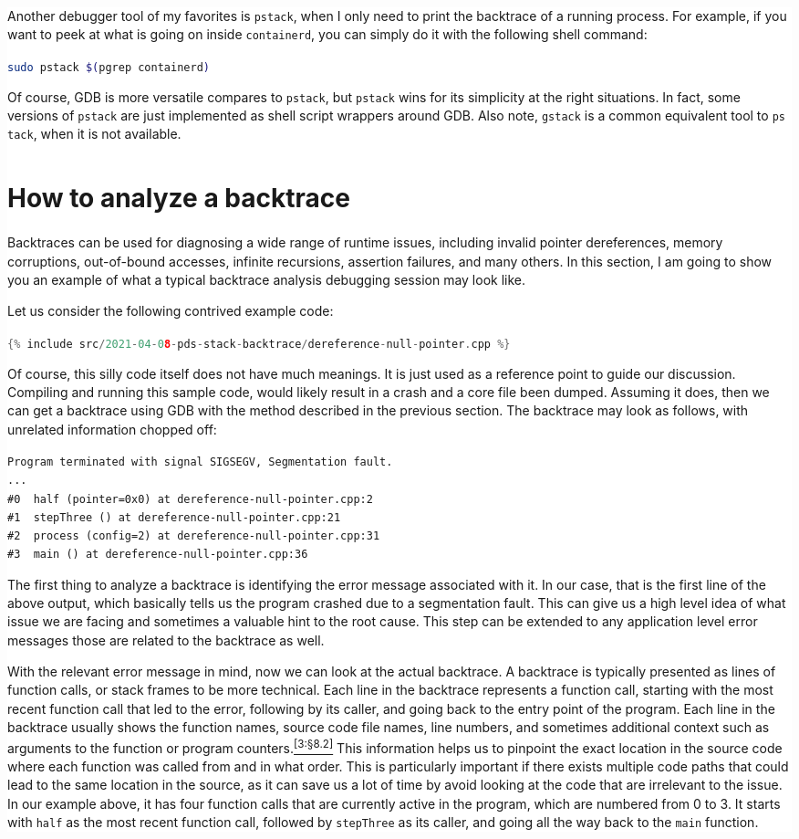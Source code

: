 Another debugger tool of my favorites is `pstack`, when I only need to print the backtrace of a running process. For example, if you want to peek at what is going on inside `containerd`, you can simply do it with the following shell command:

```bash
sudo pstack $(pgrep containerd)
```

Of course, GDB is more versatile compares to `pstack`, but `pstack` wins for its simplicity at the right situations. In fact, some versions of `pstack` are just implemented as shell script wrappers around GDB. Also note, `gstack` is a common equivalent tool to `pstack`, when it is not available.


# How to analyze a backtrace

Backtraces can be used for diagnosing a wide range of runtime issues, including invalid pointer dereferences, memory corruptions, out-of-bound accesses, infinite recursions, assertion failures, and many others. In this section, I am going to show you an example of what a typical backtrace analysis debugging session may look like.

Let us consider the following contrived example code:

```cpp
{% include src/2021-04-08-pds-stack-backtrace/dereference-null-pointer.cpp %}
```

Of course, this silly code itself does not have much meanings. It is just used as a reference point to guide our discussion. Compiling and running this sample code, would likely result in a crash and a core file been dumped. Assuming it does, then we can get a backtrace using GDB with the method described in the previous section. The backtrace may look as follows, with unrelated information chopped off:

```gdb
Program terminated with signal SIGSEGV, Segmentation fault.
...
#0  half (pointer=0x0) at dereference-null-pointer.cpp:2
#1  stepThree () at dereference-null-pointer.cpp:21
#2  process (config=2) at dereference-null-pointer.cpp:31
#3  main () at dereference-null-pointer.cpp:36
```

The first thing to analyze a backtrace is identifying the error message associated with it. In our case, that is the first line of the above output, which basically tells us the program crashed due to a segmentation fault. This can give us a high level idea of what issue we are facing and sometimes a valuable hint to the root cause. This step can be extended to any application level error messages those are related to the backtrace as well.

With the relevant error message in mind, now we can look at the actual backtrace. A backtrace is typically presented as lines of function calls, or stack frames to be more technical. Each line in the backtrace represents a function call, starting with the most recent function call that led to the error, following by its caller, and going back to the entry point of the program. Each line in the backtrace usually shows the function names, source code file names, line numbers, and sometimes additional context such as arguments to the function or program counters.[<sup>\[3:§8.2\]</sup>](#references) This information helps us to pinpoint the exact location in the source code where each function was called from and in what order. This is particularly important if there exists multiple code paths that could lead to the same location in the source, as it can save us a lot of time by avoid looking at the code that are irrelevant to the issue. In our example above, it has four function calls that are currently active in the program, which are numbered from 0 to 3. It starts with `half` as the most recent function call, followed by `stepThree` as its caller, and going all the way back to the `main` function.
